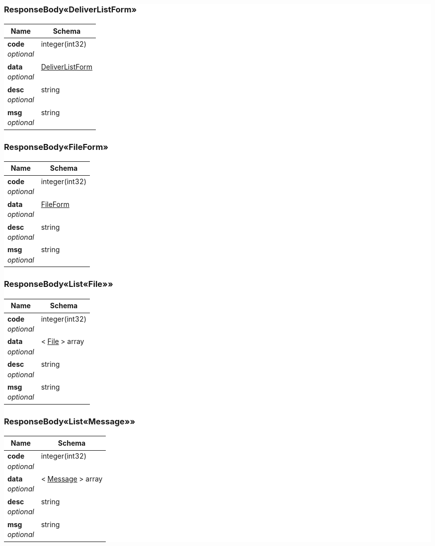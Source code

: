 
<a name="a58c261fea17cc74ebaba47dd2131ef3"></a>
### ResponseBody«DeliverListForm»

|Name|Schema|
|---|---|
|**code**  <br>*optional*|integer(int32)|
|**data**  <br>*optional*|[DeliverListForm](#deliverlistform)|
|**desc**  <br>*optional*|string|
|**msg**  <br>*optional*|string|


<a name="4788fd0f5e88a76c39beb541899d7373"></a>
### ResponseBody«FileForm»

|Name|Schema|
|---|---|
|**code**  <br>*optional*|integer(int32)|
|**data**  <br>*optional*|[FileForm](#fileform)|
|**desc**  <br>*optional*|string|
|**msg**  <br>*optional*|string|


<a name="26f42f27ac76188e72465475ac5855ba"></a>
### ResponseBody«List«File»»

|Name|Schema|
|---|---|
|**code**  <br>*optional*|integer(int32)|
|**data**  <br>*optional*|< [File](#file) > array|
|**desc**  <br>*optional*|string|
|**msg**  <br>*optional*|string|


<a name="d62039e80bec5549280ad898a955255c"></a>
### ResponseBody«List«Message»»

|Name|Schema|
|---|---|
|**code**  <br>*optional*|integer(int32)|
|**data**  <br>*optional*|< [Message](#message) > array|
|**desc**  <br>*optional*|string|
|**msg**  <br>*optional*|string|
